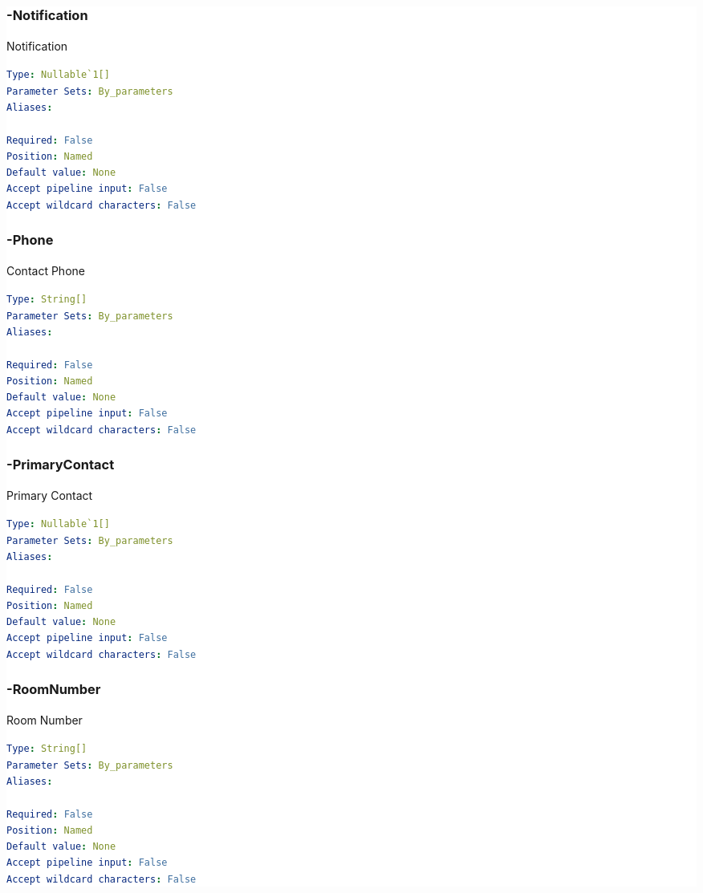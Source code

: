 ### -Notification
Notification

```yaml
Type: Nullable`1[]
Parameter Sets: By_parameters
Aliases:

Required: False
Position: Named
Default value: None
Accept pipeline input: False
Accept wildcard characters: False
```

### -Phone
Contact Phone

```yaml
Type: String[]
Parameter Sets: By_parameters
Aliases:

Required: False
Position: Named
Default value: None
Accept pipeline input: False
Accept wildcard characters: False
```

### -PrimaryContact
Primary Contact

```yaml
Type: Nullable`1[]
Parameter Sets: By_parameters
Aliases:

Required: False
Position: Named
Default value: None
Accept pipeline input: False
Accept wildcard characters: False
```

### -RoomNumber
Room Number

```yaml
Type: String[]
Parameter Sets: By_parameters
Aliases:

Required: False
Position: Named
Default value: None
Accept pipeline input: False
Accept wildcard characters: False
```
